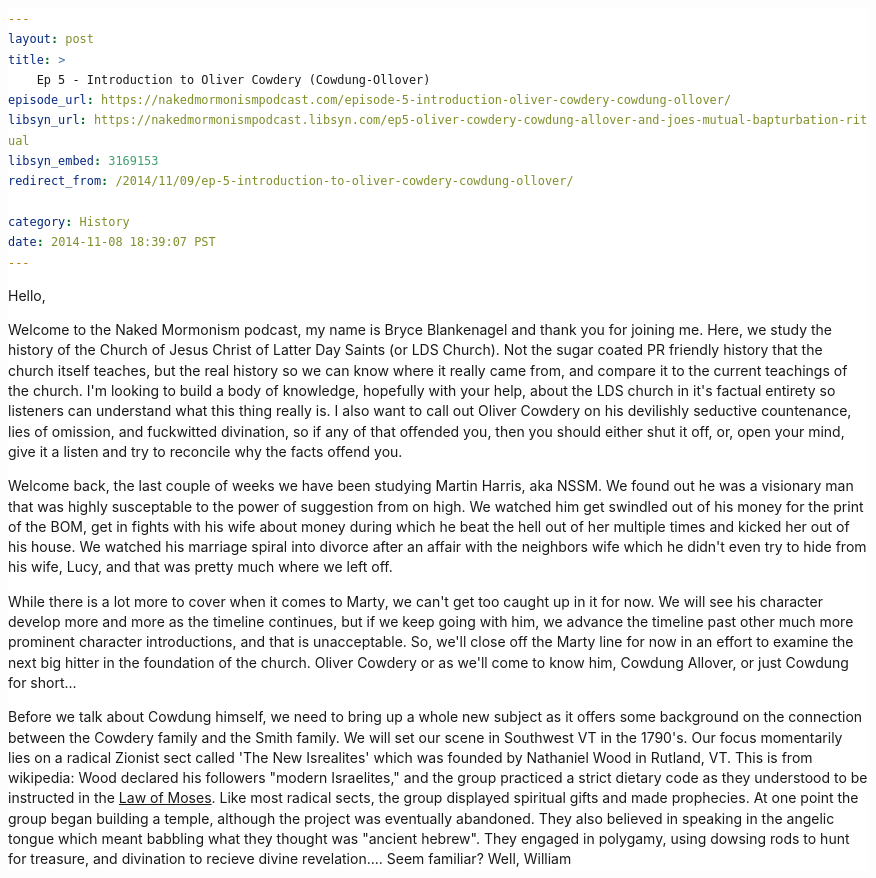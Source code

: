 ```yaml
---
layout: post
title: >
    Ep 5 - Introduction to Oliver Cowdery (Cowdung-Ollover)
episode_url: https://nakedmormonismpodcast.com/episode-5-introduction-oliver-cowdery-cowdung-ollover/
libsyn_url: https://nakedmormonismpodcast.libsyn.com/ep5-oliver-cowdery-cowdung-allover-and-joes-mutual-bapturbation-ritual
libsyn_embed: 3169153
redirect_from: /2014/11/09/ep-5-introduction-to-oliver-cowdery-cowdung-ollover/

category: History
date: 2014-11-08 18:39:07 PST
---
```


Hello,

Welcome to the Naked Mormonism podcast, my name is Bryce Blankenagel and
thank you for joining me. Here, we study the history of the Church of
Jesus Christ of Latter Day Saints (or LDS Church). Not the sugar coated
PR friendly history that the church itself teaches, but the real history
so we can know where it really came from, and compare it to the current
teachings of the church. I'm looking to build a body of knowledge,
hopefully with your help, about the LDS church in it's factual entirety
so listeners can understand what this thing really is. I also want to
call out Oliver Cowdery on his devilishly seductive countenance, lies of
omission, and fuckwitted divination, so if any of that offended you,
then you should either shut it off, or, open your mind, give it a listen
and try to reconcile why the facts offend you.

Welcome back, the last couple of weeks we have been studying Martin
Harris, aka NSSM. We found out he was a visionary man that was highly
susceptable to the power of suggestion from on high. We watched him get
swindled out of his money for the print of the BOM, get in fights with
his wife about money during which he beat the hell out of her multiple
times and kicked her out of his house. We watched his marriage spiral
into divorce after an affair with the neighbors wife which he didn't
even try to hide from his wife, Lucy, and that was pretty much where we
left off. 

While there is a lot more to cover when it comes to Marty, we can't get
too caught up in it for now. We will see his character develop more and
more as the timeline continues, but if we keep going with him, we
advance the timeline past other much more prominent character
introductions, and that is unacceptable. So, we'll close off the Marty
line for now in an effort to examine the next big hitter in the
foundation of the church. Oliver Cowdery or as we'll come to know him,
Cowdung Allover, or just Cowdung for short...

Before we talk about Cowdung himself, we need to bring up a whole new
subject as it offers some background on the connection between the
Cowdery family and the Smith family. We will set our scene in Southwest
VT in the 1790's. Our focus momentarily lies on a radical Zionist sect
called 'The New Isrealites' which was founded by Nathaniel Wood in
Rutland, VT. This is from wikipedia: Wood declared his followers "modern
Israelites," and the group practiced a strict dietary code as they
understood to be instructed in the [Law of
Moses](http://en.wikipedia.org/wiki/Law_of_Moses). Like most radical
sects, the group displayed spiritual gifts and made prophecies. At one
point the group began building a temple, although the project was
eventually abandoned. They also believed in speaking in the angelic
tongue which meant babbling what they thought was "ancient hebrew". They
engaged in polygamy, using dowsing rods to hunt for treasure, and
divination to recieve divine revelation.... Seem familiar? Well, William